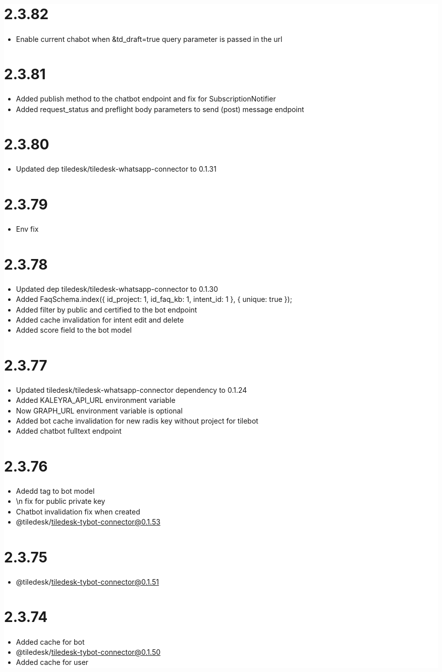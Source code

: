 # 2.3.82
- Enable current chabot when &td_draft=true query parameter is passed in the url

# 2.3.81
- Added publish method to the chatbot endpoint and fix for SubscriptionNotifier
- Added request_status and preflight body parameters to send (post) message endpoint

# 2.3.80
- Updated dep tiledesk/tiledesk-whatsapp-connector to 0.1.31

# 2.3.79
- Env fix

# 2.3.78 
- Updated dep tiledesk/tiledesk-whatsapp-connector to 0.1.30
- Added FaqSchema.index({ id_project: 1, id_faq_kb: 1, intent_id: 1 }, { unique: true });
- Added filter by public and certified to the bot endpoint
- Added cache invalidation for intent edit and delete
- Added score field to the bot model

# 2.3.77 
- Updated tiledesk/tiledesk-whatsapp-connector dependency to 0.1.24
- Added KALEYRA_API_URL environment variable
- Now GRAPH_URL environment variable is optional 
- Added bot cache invalidation for new radis key without project for tilebot
- Added chatbot fulltext endpoint 

# 2.3.76
- Adedd tag to bot model
- \\n fix for public private key
- Chatbot invalidation fix when created
- @tiledesk/tiledesk-tybot-connector@0.1.53

# 2.3.75
- @tiledesk/tiledesk-tybot-connector@0.1.51

# 2.3.74
- Added cache for bot 
- @tiledesk/tiledesk-tybot-connector@0.1.50
- Added cache for user 
